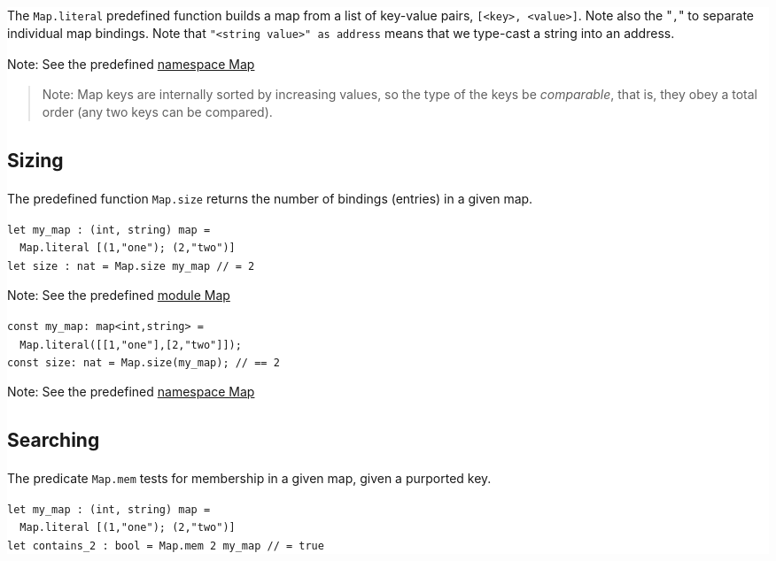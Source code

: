 The `Map.literal` predefined function builds a map from a list of
key-value pairs, `[<key>, <value>]`.  Note also the "`,`" to separate
individual map bindings. Note that `"<string value>" as address` means
that we type-cast a string into an address.

Note: See the predefined
[namespace Map](../reference/map-reference)

</Syntax>

> Note: Map keys are internally sorted by increasing values, so the
> type of the keys be *comparable*, that is, they obey a total order
> (any two keys can be compared).

## Sizing

The predefined function `Map.size` returns the number of bindings
(entries) in a given map.

<Syntax syntax="cameligo">

```cameligo group=map_size
let my_map : (int, string) map =
  Map.literal [(1,"one"); (2,"two")]
let size : nat = Map.size my_map // = 2
```
Note: See the predefined
[module Map](../reference/map-reference)

</Syntax>

<Syntax syntax="jsligo">

```jsligo group=map_size
const my_map: map<int,string> =
  Map.literal([[1,"one"],[2,"two"]]);
const size: nat = Map.size(my_map); // == 2
```

Note: See the predefined
[namespace Map](../reference/map-reference)

</Syntax>

## Searching

The predicate `Map.mem` tests for membership in a given map, given a
purported key.

<Syntax syntax="cameligo">

```cameligo group=map_searching
let my_map : (int, string) map =
  Map.literal [(1,"one"); (2,"two")]
let contains_2 : bool = Map.mem 2 my_map // = true
```

</Syntax>
